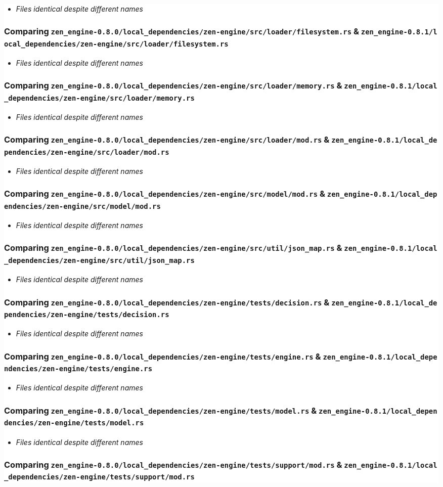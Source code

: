  * *Files identical despite different names*

### Comparing `zen_engine-0.8.0/local_dependencies/zen-engine/src/loader/filesystem.rs` & `zen_engine-0.8.1/local_dependencies/zen-engine/src/loader/filesystem.rs`

 * *Files identical despite different names*

### Comparing `zen_engine-0.8.0/local_dependencies/zen-engine/src/loader/memory.rs` & `zen_engine-0.8.1/local_dependencies/zen-engine/src/loader/memory.rs`

 * *Files identical despite different names*

### Comparing `zen_engine-0.8.0/local_dependencies/zen-engine/src/loader/mod.rs` & `zen_engine-0.8.1/local_dependencies/zen-engine/src/loader/mod.rs`

 * *Files identical despite different names*

### Comparing `zen_engine-0.8.0/local_dependencies/zen-engine/src/model/mod.rs` & `zen_engine-0.8.1/local_dependencies/zen-engine/src/model/mod.rs`

 * *Files identical despite different names*

### Comparing `zen_engine-0.8.0/local_dependencies/zen-engine/src/util/json_map.rs` & `zen_engine-0.8.1/local_dependencies/zen-engine/src/util/json_map.rs`

 * *Files identical despite different names*

### Comparing `zen_engine-0.8.0/local_dependencies/zen-engine/tests/decision.rs` & `zen_engine-0.8.1/local_dependencies/zen-engine/tests/decision.rs`

 * *Files identical despite different names*

### Comparing `zen_engine-0.8.0/local_dependencies/zen-engine/tests/engine.rs` & `zen_engine-0.8.1/local_dependencies/zen-engine/tests/engine.rs`

 * *Files identical despite different names*

### Comparing `zen_engine-0.8.0/local_dependencies/zen-engine/tests/model.rs` & `zen_engine-0.8.1/local_dependencies/zen-engine/tests/model.rs`

 * *Files identical despite different names*

### Comparing `zen_engine-0.8.0/local_dependencies/zen-engine/tests/support/mod.rs` & `zen_engine-0.8.1/local_dependencies/zen-engine/tests/support/mod.rs`
